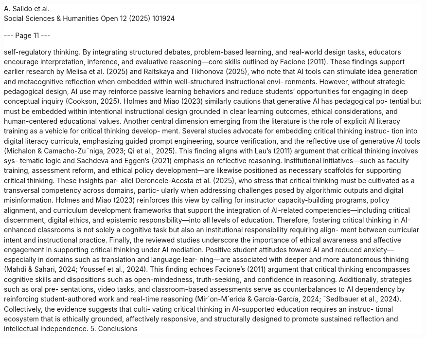 A. Salido et al.                                                                                                                                                                                                                                  
Social Sciences & Humanities Open 12 (2025) 101924 

--- Page 11 ---

self-regulatory 
thinking. 
By 
integrating 
structured 
debates, 
problem-based learning, and real-world design tasks, educators 
encourage interpretation, inference, and evaluative reasoning—core 
skills outlined by Facione (2011). These findings support earlier 
research by Melisa et al. (2025) and Raitskaya and Tikhonova (2025), 
who note that AI tools can stimulate idea generation and metacognitive 
reflection when embedded within well-structured instructional envi-
ronments. However, without strategic pedagogical design, AI use may 
reinforce passive learning behaviors and reduce students’ opportunities 
for engaging in deep conceptual inquiry (Cookson, 2025). Holmes and 
Miao (2023) similarly cautions that generative AI has pedagogical po-
tential but must be embedded within intentional instructional design 
grounded in clear learning outcomes, ethical considerations, and 
human-centered educational values.
Another central dimension emerging from the literature is the role of 
explicit AI literacy training as a vehicle for critical thinking develop-
ment. Several studies advocate for embedding critical thinking instruc-
tion into digital literacy curricula, emphasizing guided prompt 
engineering, source verification, and the reflective use of generative AI 
tools (Michalon & Camacho-Zu˜niga, 2023; Qi et al., 2025). This finding 
aligns with Lau’s (2011) argument that critical thinking involves sys-
tematic logic and Sachdeva and Eggen’s (2021) emphasis on reflective 
reasoning. Institutional initiatives—such as faculty training, assessment 
reform, and ethical policy development—are likewise positioned as 
necessary scaffolds for supporting critical thinking. These insights par-
allel Deroncele-Acosta et al. (2025), who stress that critical thinking 
must be cultivated as a transversal competency across domains, partic-
ularly when addressing challenges posed by algorithmic outputs and 
digital misinformation. Holmes and Miao (2023) reinforces this view by 
calling for instructor capacity-building programs, policy alignment, and 
curriculum development frameworks that support the integration of 
AI-related competencies—including critical discernment, digital ethics, 
and epistemic responsibility—into all levels of education. Therefore, 
fostering critical thinking in AI-enhanced classrooms is not solely a 
cognitive task but also an institutional responsibility requiring align-
ment between curricular intent and instructional practice.
Finally, the reviewed studies underscore the importance of ethical 
awareness and affective engagement in supporting critical thinking 
under AI mediation. Positive student attitudes toward AI and reduced 
anxiety—especially in domains such as translation and language lear-
ning—are associated with deeper and more autonomous thinking 
(Mahdi & Sahari, 2024; Youssef et al., 2024). This finding echoes 
Facione’s (2011) argument that critical thinking encompasses cognitive 
skills and dispositions such as open-mindedness, truth-seeking, and 
confidence in reasoning. Additionally, strategies such as oral pre-
sentations, video tasks, and classroom-based assessments serve as 
counterbalances to AI dependency by reinforcing student-authored 
work and real-time reasoning (Mir´on-M´erida & García-García, 2024; 
ˇSedlbauer et al., 2024). Collectively, the evidence suggests that culti-
vating critical thinking in AI-supported education requires an instruc-
tional ecosystem that is ethically grounded, affectively responsive, and 
structurally designed to promote sustained reflection and intellectual 
independence.
5. Conclusions